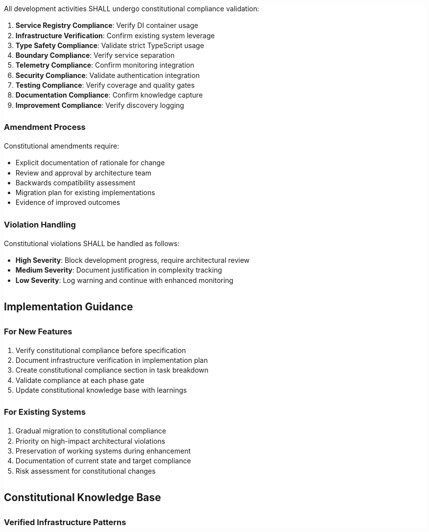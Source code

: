 All development activities SHALL undergo constitutional compliance validation:

1. **Service Registry Compliance**: Verify DI container usage
2. **Infrastructure Verification**: Confirm existing system leverage
3. **Type Safety Compliance**: Validate strict TypeScript usage
4. **Boundary Compliance**: Verify service separation
5. **Telemetry Compliance**: Confirm monitoring integration
6. **Security Compliance**: Validate authentication integration
7. **Testing Compliance**: Verify coverage and quality gates
8. **Documentation Compliance**: Confirm knowledge capture
9. **Improvement Compliance**: Verify discovery logging

### Amendment Process

Constitutional amendments require:

- Explicit documentation of rationale for change
- Review and approval by architecture team
- Backwards compatibility assessment
- Migration plan for existing implementations
- Evidence of improved outcomes

### Violation Handling

Constitutional violations SHALL be handled as follows:

- **High Severity**: Block development progress, require architectural review
- **Medium Severity**: Document justification in complexity tracking
- **Low Severity**: Log warning and continue with enhanced monitoring

## Implementation Guidance

### For New Features

1. Verify constitutional compliance before specification
2. Document infrastructure verification in implementation plan
3. Create constitutional compliance section in task breakdown
4. Validate compliance at each phase gate
5. Update constitutional knowledge base with learnings

### For Existing Systems

1. Gradual migration to constitutional compliance
2. Priority on high-impact architectural violations
3. Preservation of working systems during enhancement
4. Documentation of current state and target compliance
5. Risk assessment for constitutional changes

## Constitutional Knowledge Base

### Verified Infrastructure Patterns
